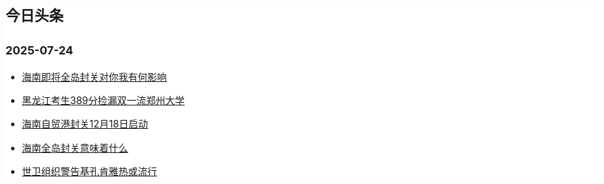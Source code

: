 ## 今日头条 
### 2025-07-24

+ [海南即将全岛封关对你我有何影响](https://www.toutiao.com/trending/7530245907430772270/?category_name=topic_innerflow&event_type=hot_board&log_pb=%257B%2522category_name%2522%253A%2522topic_innerflow%2522%252C%2522cluster_type%2522%253A%252213%2522%252C%2522enter_from%2522%253A%2522click_category%2522%252C%2522entrance_hotspot%2522%253A%2522outside%2522%252C%2522event_type%2522%253A%2522hot_board%2522%252C%2522hot_board_cluster_id%2522%253A%25227530245907430772270%2522%252C%2522hot_board_impr_id%2522%253A%25222025072400145953233DB17E1FAD831774%2522%252C%2522jump_page%2522%253A%2522hot_board_page%2522%252C%2522location%2522%253A%2522news_hot_card%2522%252C%2522page_location%2522%253A%2522hot_board_page%2522%252C%2522rank%2522%253A%25221%2522%252C%2522source%2522%253A%2522trending_tab%2522%252C%2522style_id%2522%253A%252240132%2522%252C%2522title%2522%253A%2522%25E6%25B5%25B7%25E5%258D%2597%25E5%258D%25B3%25E5%25B0%2586%25E5%2585%25A8%25E5%25B2%259B%25E5%25B0%2581%25E5%2585%25B3%25E5%25AF%25B9%25E4%25BD%25A0%25E6%2588%2591%25E6%259C%2589%25E4%25BD%2595%25E5%25BD%25B1%25E5%2593%258D%2522%257D&rank=1&style_id=40132&topic_id=7530245907430772270)

+ [黑龙江考生389分捡漏双一流郑州大学](https://www.toutiao.com/trending/7529546621214851135/?category_name=topic_innerflow&event_type=hot_board&log_pb=%257B%2522category_name%2522%253A%2522topic_innerflow%2522%252C%2522cluster_type%2522%253A%25228%2522%252C%2522enter_from%2522%253A%2522click_category%2522%252C%2522entrance_hotspot%2522%253A%2522outside%2522%252C%2522event_type%2522%253A%2522hot_board%2522%252C%2522hot_board_cluster_id%2522%253A%25227529546621214851135%2522%252C%2522hot_board_impr_id%2522%253A%25222025072400145953233DB17E1FAD831774%2522%252C%2522jump_page%2522%253A%2522hot_board_page%2522%252C%2522location%2522%253A%2522news_hot_card%2522%252C%2522page_location%2522%253A%2522hot_board_page%2522%252C%2522rank%2522%253A%25222%2522%252C%2522source%2522%253A%2522trending_tab%2522%252C%2522style_id%2522%253A%252240132%2522%252C%2522title%2522%253A%2522%25E9%25BB%2591%25E9%25BE%2599%25E6%25B1%259F%25E8%2580%2583%25E7%2594%259F389%25E5%2588%2586%25E6%258D%25A1%25E6%25BC%258F%25E5%258F%258C%25E4%25B8%2580%25E6%25B5%2581%25E9%2583%2591%25E5%25B7%259E%25E5%25A4%25A7%25E5%25AD%25A6%2522%257D&rank=2&style_id=40132&topic_id=7529546621214851135)

+ [海南自贸港封关12月18日启动](https://www.toutiao.com/article/7530093617285972543)

+ [海南全岛封关意味着什么](https://www.toutiao.com/trending/7530139096514039339/?category_name=topic_innerflow&event_type=hot_board&log_pb=%257B%2522category_name%2522%253A%2522topic_innerflow%2522%252C%2522cluster_type%2522%253A%252213%2522%252C%2522enter_from%2522%253A%2522click_category%2522%252C%2522entrance_hotspot%2522%253A%2522outside%2522%252C%2522event_type%2522%253A%2522hot_board%2522%252C%2522hot_board_cluster_id%2522%253A%25227530139096514039339%2522%252C%2522hot_board_impr_id%2522%253A%25222025072400145953233DB17E1FAD831774%2522%252C%2522jump_page%2522%253A%2522hot_board_page%2522%252C%2522location%2522%253A%2522news_hot_card%2522%252C%2522page_location%2522%253A%2522hot_board_page%2522%252C%2522rank%2522%253A%25224%2522%252C%2522source%2522%253A%2522trending_tab%2522%252C%2522style_id%2522%253A%252240132%2522%252C%2522title%2522%253A%2522%25E6%25B5%25B7%25E5%258D%2597%25E5%2585%25A8%25E5%25B2%259B%25E5%25B0%2581%25E5%2585%25B3%25E6%2584%258F%25E5%2591%25B3%25E7%259D%2580%25E4%25BB%2580%25E4%25B9%2588%2522%257D&rank=4&style_id=40132&topic_id=7530139096514039339)

+ [世卫组织警告基孔肯雅热或流行](https://www.toutiao.com/trending/7530228940397350463/?category_name=topic_innerflow&event_type=hot_board&log_pb=%257B%2522category_name%2522%253A%2522topic_innerflow%2522%252C%2522cluster_type%2522%253A%252213%2522%252C%2522enter_from%2522%253A%2522click_category%2522%252C%2522entrance_hotspot%2522%253A%2522outside%2522%252C%2522event_type%2522%253A%2522hot_board%2522%252C%2522hot_board_cluster_id%2522%253A%25227530228940397350463%2522%252C%2522hot_board_impr_id%2522%253A%25222025072400145953233DB17E1FAD831774%2522%252C%2522jump_page%2522%253A%2522hot_board_page%2522%252C%2522location%2522%253A%2522news_hot_card%2522%252C%2522page_location%2522%253A%2522hot_board_page%2522%252C%2522rank%2522%253A%25225%2522%252C%2522source%2522%253A%2522trending_tab%2522%252C%2522style_id%2522%253A%252240132%2522%252C%2522title%2522%253A%2522%25E4%25B8%2596%25E5%258D%25AB%25E7%25BB%2584%25E7%25BB%2587%25E8%25AD%25A6%25E5%2591%258A%25E5%259F%25BA%25E5%25AD%2594%25E8%2582%25AF%25E9%259B%2585%25E7%2583%25AD%25E6%2588%2596%25E6%25B5%2581%25E8%25A1%258C%2522%257D&rank=5&style_id=40132&topic_id=7530228940397350463)
